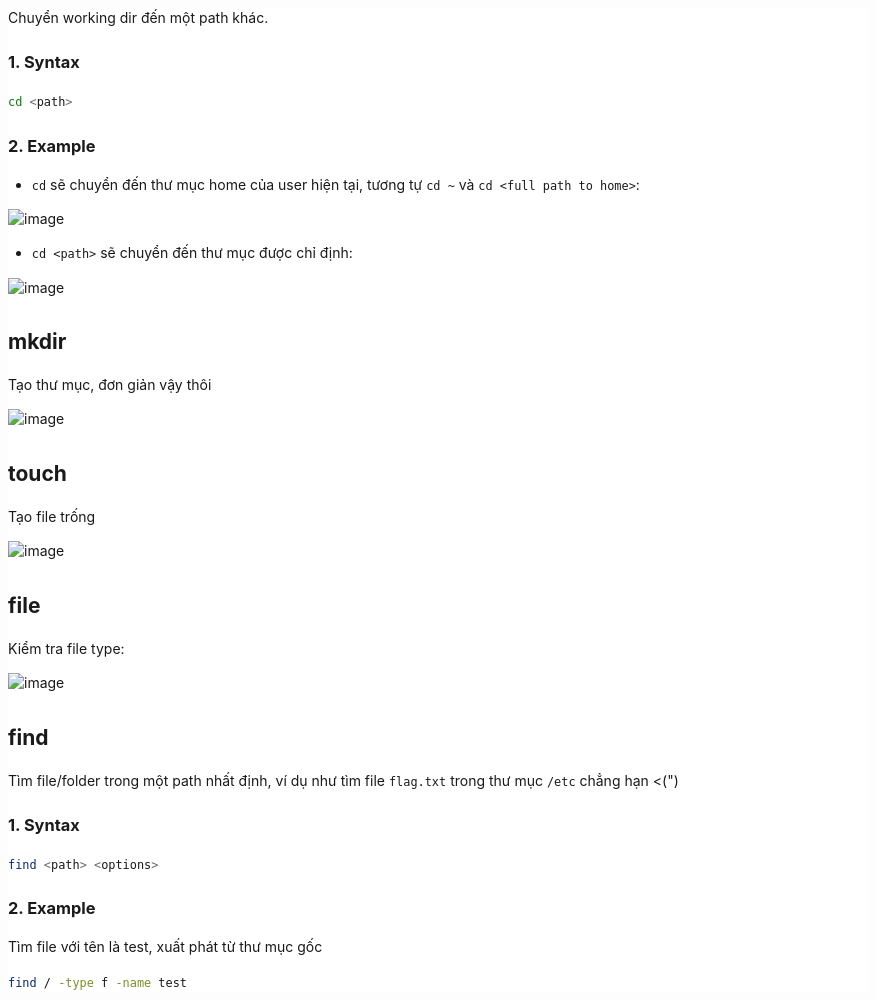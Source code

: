 Chuyển working dir đến một path khác.

### 1. Syntax

```bash
cd <path>
```

### 2. Example

- `cd` sẽ chuyển đến thư mục home của user hiện tại, tương tự `cd ~` và `cd <full path to home>`:

![image](https://user-images.githubusercontent.com/82533607/153141274-ccdc019f-f247-4160-80a6-2e2a9962f032.png)

- `cd <path>` sẽ chuyển đến thư mục được chỉ định:

![image](https://user-images.githubusercontent.com/82533607/153141791-0459968f-d34b-4e86-8462-416836c01e74.png)

## mkdir 

Tạo thư mục, đơn giản vậy thôi

![image](https://user-images.githubusercontent.com/82533607/153144543-2279c0bb-29e6-49a6-80c3-5cbddc5844a0.png)

## touch

Tạo file trống

![image](https://user-images.githubusercontent.com/82533607/153144763-880e3597-f273-4c77-8fb3-417fb2a5da96.png)

## file

Kiểm tra file type:

![image](https://user-images.githubusercontent.com/82533607/153145295-3ed4bd16-10e1-472e-8f5e-084487a1385a.png)

## find

Tìm file/folder trong một path nhất định, ví dụ như tìm file `flag.txt` trong thư mục `/etc` chẳng hạn <(")

### 1. Syntax

```bash
find <path> <options> 
```

### 2. Example

Tìm file với tên là test, xuất phát từ thư mục gốc

```bash
find / -type f -name test
```
